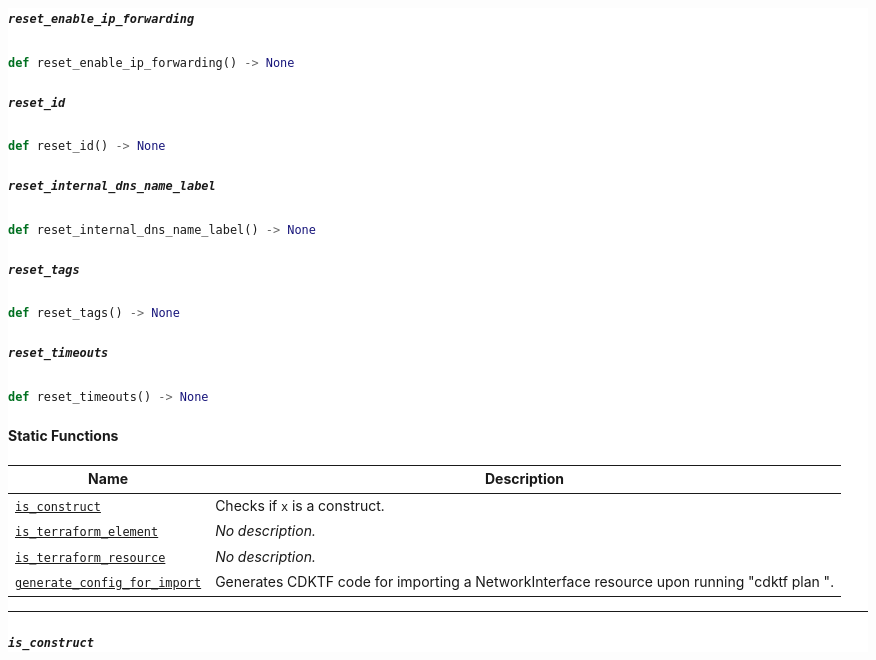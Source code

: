 ##### `reset_enable_ip_forwarding` <a name="reset_enable_ip_forwarding" id="@cdktf/provider-azurerm.networkInterface.NetworkInterface.resetEnableIpForwarding"></a>

```python
def reset_enable_ip_forwarding() -> None
```

##### `reset_id` <a name="reset_id" id="@cdktf/provider-azurerm.networkInterface.NetworkInterface.resetId"></a>

```python
def reset_id() -> None
```

##### `reset_internal_dns_name_label` <a name="reset_internal_dns_name_label" id="@cdktf/provider-azurerm.networkInterface.NetworkInterface.resetInternalDnsNameLabel"></a>

```python
def reset_internal_dns_name_label() -> None
```

##### `reset_tags` <a name="reset_tags" id="@cdktf/provider-azurerm.networkInterface.NetworkInterface.resetTags"></a>

```python
def reset_tags() -> None
```

##### `reset_timeouts` <a name="reset_timeouts" id="@cdktf/provider-azurerm.networkInterface.NetworkInterface.resetTimeouts"></a>

```python
def reset_timeouts() -> None
```

#### Static Functions <a name="Static Functions" id="Static Functions"></a>

| **Name** | **Description** |
| --- | --- |
| <code><a href="#@cdktf/provider-azurerm.networkInterface.NetworkInterface.isConstruct">is_construct</a></code> | Checks if `x` is a construct. |
| <code><a href="#@cdktf/provider-azurerm.networkInterface.NetworkInterface.isTerraformElement">is_terraform_element</a></code> | *No description.* |
| <code><a href="#@cdktf/provider-azurerm.networkInterface.NetworkInterface.isTerraformResource">is_terraform_resource</a></code> | *No description.* |
| <code><a href="#@cdktf/provider-azurerm.networkInterface.NetworkInterface.generateConfigForImport">generate_config_for_import</a></code> | Generates CDKTF code for importing a NetworkInterface resource upon running "cdktf plan <stack-name>". |

---

##### `is_construct` <a name="is_construct" id="@cdktf/provider-azurerm.networkInterface.NetworkInterface.isConstruct"></a>
